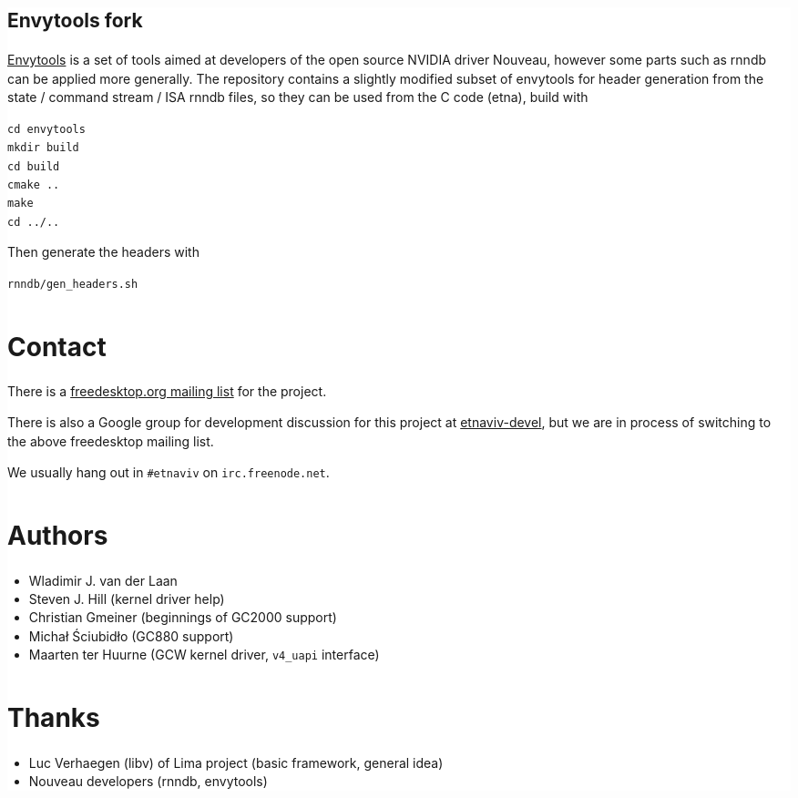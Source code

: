 Envytools fork
---------------

[Envytools](https://github.com/pathscale/envytools) is a set of tools aimed at developers of the open source
NVIDIA driver Nouveau, however some parts such as rnndb can be applied more generally. The repository
contains a slightly modified subset of envytools for header generation from
the state / command stream / ISA rnndb files, so they can be used from the C code (etna), build with

    cd envytools
    mkdir build
    cd build
    cmake ..
    make
    cd ../..

Then generate the headers with

    rnndb/gen_headers.sh

Contact
=============

There is a [freedesktop.org mailing list](https://lists.freedesktop.org/mailman/listinfo/etnaviv) for the project.

There is also a Google group for development discussion for this project at
[etnaviv-devel](https://groups.google.com/forum/#!forum/etnaviv-devel), but we
are in process of switching to the above freedesktop mailing list.

We usually hang out in `#etnaviv` on `irc.freenode.net`. 

Authors
========

- Wladimir J. van der Laan
- Steven J. Hill (kernel driver help)
- Christian Gmeiner (beginnings of GC2000 support)
- Michał Ściubidło (GC880 support)
- Maarten ter Huurne (GCW kernel driver, `v4_uapi` interface)

Thanks
=======

- Luc Verhaegen (libv) of Lima project (basic framework, general idea)
- Nouveau developers (rnndb, envytools)

